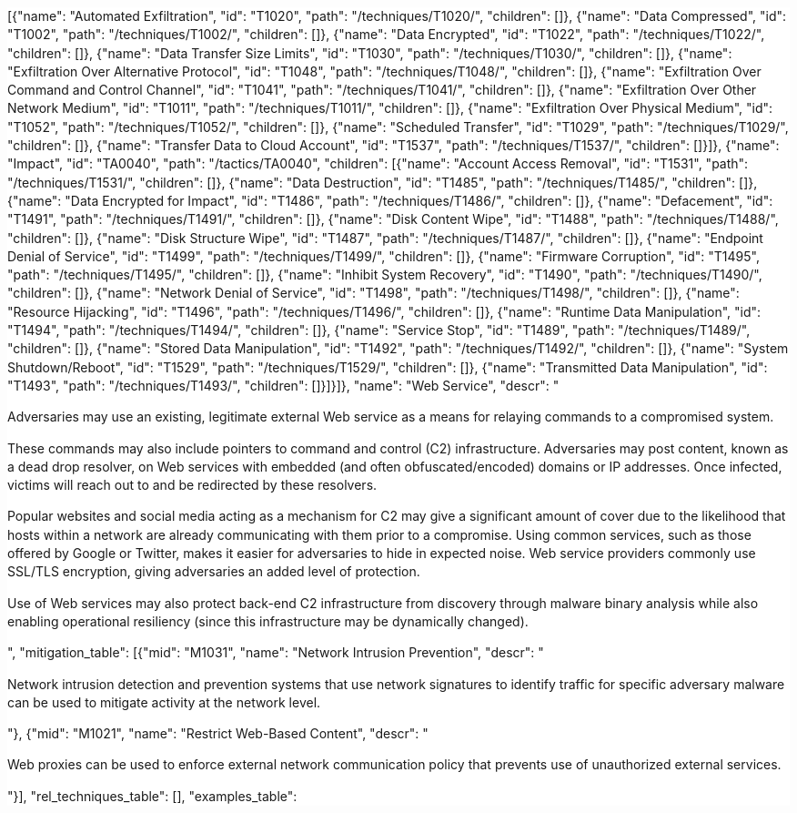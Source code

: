 [{"name": "Automated Exfiltration", "id": "T1020", "path": "/techniques/T1020/", "children": []}, {"name": "Data Compressed", "id": "T1002", "path": "/techniques/T1002/", "children": []}, {"name": "Data Encrypted", "id": "T1022", "path": "/techniques/T1022/", "children": []}, {"name": "Data Transfer Size Limits", "id": "T1030", "path": "/techniques/T1030/", "children": []}, {"name": "Exfiltration Over Alternative Protocol", "id": "T1048", "path": "/techniques/T1048/", "children": []}, {"name": "Exfiltration Over Command and Control Channel", "id": "T1041", "path": "/techniques/T1041/", "children": []}, {"name": "Exfiltration Over Other Network Medium", "id": "T1011", "path": "/techniques/T1011/", "children": []}, {"name": "Exfiltration Over Physical Medium", "id": "T1052", "path": "/techniques/T1052/", "children": []}, {"name": "Scheduled Transfer", "id": "T1029", "path": "/techniques/T1029/", "children": []}, {"name": "Transfer Data to Cloud Account", "id": "T1537", "path": "/techniques/T1537/", "children": []}]}, {"name": "Impact", "id": "TA0040", "path": "/tactics/TA0040", "children": [{"name": "Account Access Removal", "id": "T1531", "path": "/techniques/T1531/", "children": []}, {"name": "Data Destruction", "id": "T1485", "path": "/techniques/T1485/", "children": []}, {"name": "Data Encrypted for Impact", "id": "T1486", "path": "/techniques/T1486/", "children": []}, {"name": "Defacement", "id": "T1491", "path": "/techniques/T1491/", "children": []}, {"name": "Disk Content Wipe", "id": "T1488", "path": "/techniques/T1488/", "children": []}, {"name": "Disk Structure Wipe", "id": "T1487", "path": "/techniques/T1487/", "children": []}, {"name": "Endpoint Denial of Service", "id": "T1499", "path": "/techniques/T1499/", "children": []}, {"name": "Firmware Corruption", "id": "T1495", "path": "/techniques/T1495/", "children": []}, {"name": "Inhibit System Recovery", "id": "T1490", "path": "/techniques/T1490/", "children": []}, {"name": "Network Denial of Service", "id": "T1498", "path": "/techniques/T1498/", "children": []}, {"name": "Resource Hijacking", "id": "T1496", "path": "/techniques/T1496/", "children": []}, {"name": "Runtime Data Manipulation", "id": "T1494", "path": "/techniques/T1494/", "children": []}, {"name": "Service Stop", "id": "T1489", "path": "/techniques/T1489/", "children": []}, {"name": "Stored Data Manipulation", "id": "T1492", "path": "/techniques/T1492/", "children": []}, {"name": "System Shutdown/Reboot", "id": "T1529", "path": "/techniques/T1529/", "children": []}, {"name": "Transmitted Data Manipulation", "id": "T1493", "path": "/techniques/T1493/", "children": []}]}]}, "name": "Web Service", "descr": "<p>Adversaries may use an existing, legitimate external Web service as a means for relaying commands to a compromised system.</p><p>These commands may also include pointers to command and control (C2) infrastructure. Adversaries may post content, known as a dead drop resolver, on Web services with embedded (and often obfuscated/encoded) domains or IP addresses. Once infected, victims will reach out to and be redirected by these resolvers.</p><p>Popular websites and social media acting as a mechanism for C2 may give a significant amount of cover due to the likelihood that hosts within a network are already communicating with them prior to a compromise. Using common services, such as those offered by Google or Twitter, makes it easier for adversaries to hide in expected noise. Web service providers commonly use SSL/TLS encryption, giving adversaries an added level of protection.</p><p>Use of Web services may also protect back-end C2 infrastructure from discovery through malware binary analysis while also enabling operational resiliency (since this infrastructure may be dynamically changed).</p>", "mitigation_table": [{"mid": "M1031", "name": "Network Intrusion Prevention", "descr": "<p>Network intrusion detection and prevention systems that use network signatures to identify traffic for specific adversary malware can be used to mitigate activity at the network level.</p>"}, {"mid": "M1021", "name": "Restrict Web-Based Content", "descr": "<p>Web proxies can be used to enforce external network communication policy that prevents use of unauthorized external services.</p>"}], "rel_techniques_table": [], "examples_table":